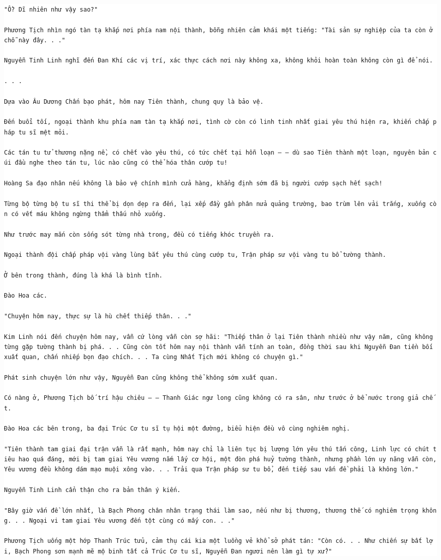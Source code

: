 	"Ồ? Dĩ nhiên như vậy sao?"

	Phương Tịch nhìn ngó tàn tạ khắp nơi phía nam nội thành, bỗng nhiên cảm khái một tiếng: "Tài sản sự nghiệp của ta còn ở chỗ này đây. . ."

	Nguyễn Tinh Linh nghĩ đến Đan Khí các vị trí, xác thực cách nơi này không xa, không khỏi hoàn toàn không còn gì để nói.

	. . .

	Dựa vào Âu Dương Chấn bạo phát, hôm nay Tiên thành, chung quy là bảo vệ.

	Đến buổi tối, ngoại thành khu phía nam tàn tạ khắp nơi, tình cờ còn có linh tinh nhất giai yêu thú hiện ra, khiến chấp pháp tu sĩ mệt mỏi.

	Các tán tu tử thương nặng nề, có chết vào yêu thú, có tức chết tại hỗn loạn — — dù sao Tiên thành một loạn, nguyên bản cúi đầu nghe theo tán tu, lúc nào cũng có thể hóa thân cướp tu!

	Hoàng Sa đạo nhân nếu không là bảo vệ chính mình cửa hàng, khẳng định sớm đã bị người cướp sạch hết sạch!

	Từng bộ từng bộ tu sĩ thi thể bị dọn dẹp ra đến, lại xếp đầy gần phân nửa quảng trường, bao trùm lên vải trắng, xuống còn có vết máu không ngừng thẩm thấu nhỏ xuống.

	Như trước may mắn còn sống sót từng nhà trong, đều có tiếng khóc truyền ra.

	Ngoại thành đội chấp pháp vội vàng lùng bắt yêu thú cùng cướp tu, Trận pháp sư vội vàng tu bổ tường thành.

	Ở bên trong thành, đúng là khá là bình tĩnh.

	Đào Hoa các.

	"Chuyện hôm nay, thực sự là hù chết thiếp thân. . ."

	Kim Linh nói đến chuyện hôm nay, vẫn cứ lòng vẫn còn sợ hãi: "Thiếp thân ở lại Tiên thành nhiều như vậy năm, cũng không từng gặp tường thành bị phá. . . Cũng còn tốt hôm nay nội thành vẫn tính an toàn, đồng thời sau khi Nguyễn Đan tiền bối xuất quan, chấn nhiếp bọn đạo chích. . . Ta cùng Nhất Tịch mới không có chuyện gì."

	Phát sinh chuyện lớn như vậy, Nguyễn Đan cũng không thể không sớm xuất quan.

	Có nàng ở, Phương Tịch bố trí hậu chiêu — — Thanh Giác ngư long cũng không có ra sân, như trước ở bể nước trong giả chết.

	Đào Hoa các bên trong, ba đại Trúc Cơ tu sĩ tụ hội một đường, biểu hiện đều vô cùng nghiêm nghị.

	"Tiên thành tam giai đại trận vẫn là rất mạnh, hôm nay chỉ là liên tục bị lượng lớn yêu thú tấn công, Linh lực có chút tiêu hao quá đáng, mới bị tam giai Yêu vương nắm lấy cơ hội, một đòn phá huỷ tường thành, nhưng phần lớn uy năng vẫn còn, Yêu vương đều không dám mạo muội xông vào. . . Trải qua Trận pháp sư tu bổ, đến tiếp sau vấn đề phải là không lớn."

	Nguyễn Tinh Linh cẩn thận cho ra bản thân ý kiến.

	"Bây giờ vấn đề lớn nhất, là Bạch Phong chân nhân trạng thái làm sao, nếu như bị thương, thương thế có nghiêm trọng không. . . Ngoại vi tam giai Yêu vương đến tột cùng có mấy con. . ."

	Phương Tịch uống một hớp Thanh Trúc tửu, cảm thụ cái kia một luồng vẻ khổ sở phát tán: "Còn có. . . Như chiến sự bất lợi, Bạch Phong sơn mạnh mẽ mộ binh tất cả Trúc Cơ tu sĩ, Nguyễn Đan ngươi nên làm gì tự xử?"
